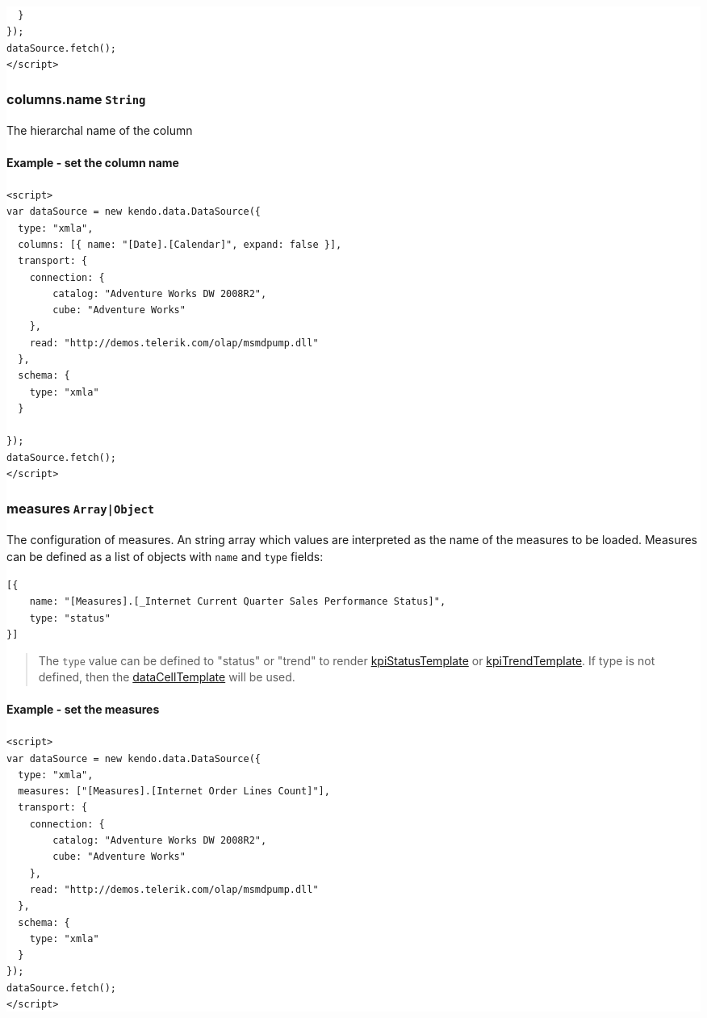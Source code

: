       }
    });
    dataSource.fetch();
    </script>

### columns.name `String`

The hierarchal name of the column

#### Example - set the column name

    <script>
    var dataSource = new kendo.data.DataSource({
      type: "xmla",
      columns: [{ name: "[Date].[Calendar]", expand: false }],
      transport: {
        connection: {
            catalog: "Adventure Works DW 2008R2",
            cube: "Adventure Works"
        },
        read: "http://demos.telerik.com/olap/msmdpump.dll"
      },
      schema: {
        type: "xmla"
      }

    });
    dataSource.fetch();
    </script>

### measures `Array|Object`

The configuration of measures. An string array which values are interpreted as the name of the measures to be loaded.
Measures can be defined as a list of objects with `name` and `type` fields:

    [{
        name: "[Measures].[_Internet Current Quarter Sales Performance Status]",
        type: "status"
    }]

> The `type` value can be defined to "status" or "trend" to render [kpiStatusTemplate](/api/javascript/ui/pivotgrid#configuration-kpiStatusTemplate)
or [kpiTrendTemplate](/api/javascript/ui/pivotgrid#configuration-kpiTrendTemplate). If type is not defined, then the
[dataCellTemplate](/api/javascript/ui/pivotgrid#configuration-dataCellTemplate) will be used.

#### Example - set the measures

    <script>
    var dataSource = new kendo.data.DataSource({
      type: "xmla",
      measures: ["[Measures].[Internet Order Lines Count]"],
      transport: {
        connection: {
            catalog: "Adventure Works DW 2008R2",
            cube: "Adventure Works"
        },
        read: "http://demos.telerik.com/olap/msmdpump.dll"
      },
      schema: {
        type: "xmla"
      }
    });
    dataSource.fetch();
    </script>
